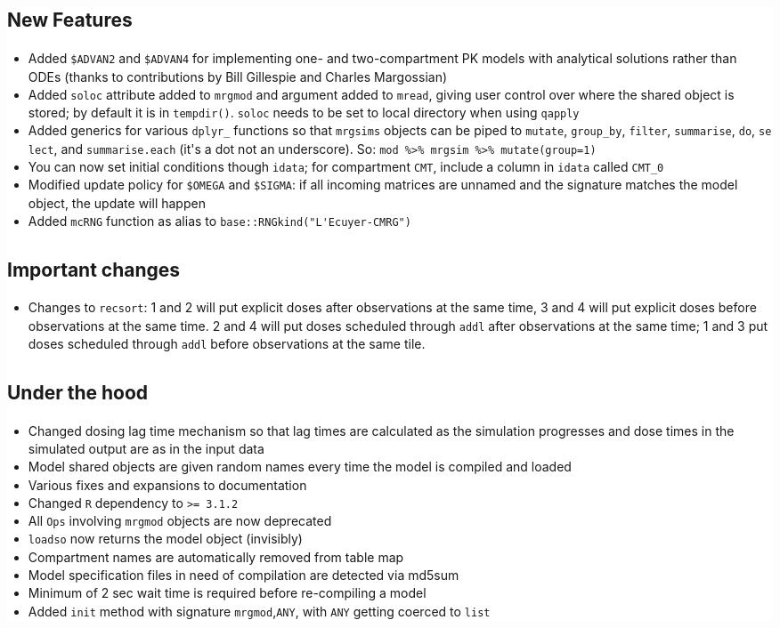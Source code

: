 ## New Features
*  Added `$ADVAN2` and `$ADVAN4` for implementing one- and two-compartment PK
models with analytical solutions rather than ODEs (thanks to contributions by
Bill Gillespie and Charles Margossian)
* Added `soloc` attribute added to `mrgmod` and argument added to `mread`,
giving user control over where the shared object is stored; by default it is
in `tempdir()`.  `soloc` needs to be set to local directory when using `qapply`
* Added generics for various `dplyr_` functions so that `mrgsims` objects can
be piped to `mutate`, `group_by`, `filter`, `summarise`, `do`, `select`, and
`summarise.each` (it's a dot not an underscore).  So:
`mod %>% mrgsim %>% mutate(group=1)`
* You can now set initial conditions though `idata`; for compartment
`CMT`, include a column in `idata` called `CMT_0`
* Modified update policy for `$OMEGA` and `$SIGMA`: if all incoming
matrices are unnamed and the signature matches the model object, the update
will happen
* Added `mcRNG` function as alias to `base::RNGkind("L'Ecuyer-CMRG")`

## Important changes
* Changes to `recsort`: 1 and 2 will put explicit doses after observations at
the same time, 3 and 4 will put explicit doses before observations at the same
time.  2 and 4 will put doses scheduled through `addl` after observations at
the same time; 1 and 3 put doses scheduled through `addl` before observations
at the same tile.

## Under the hood
* Changed dosing lag time mechanism so that lag times are calculated as the
simulation progresses and dose times in the simulated output are as in the input
data
* Model shared objects are given random names every time the model is
compiled and loaded
* Various fixes and expansions to documentation
* Changed `R` dependency to `>= 3.1.2`
* All `Ops` involving `mrgmod` objects are now deprecated
* `loadso` now returns the model object (invisibly)
* Compartment names are automatically removed from table map
* Model specification files in need of compilation are detected via md5sum
* Minimum of 2 sec wait time is required before re-compiling a model
* Added `init` method with signature `mrgmod`,`ANY`, with `ANY` getting coerced
to `list`
